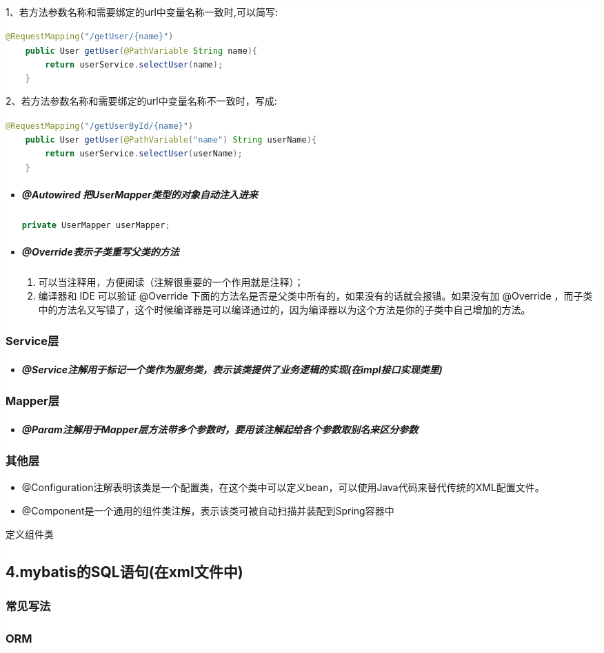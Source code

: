   1、若方法参数名称和需要绑定的url中变量名称一致时,可以简写:

  ```java
  @RequestMapping("/getUser/{name}")
      public User getUser(@PathVariable String name){
          return userService.selectUser(name);
      }
  
  ```

  2、若方法参数名称和需要绑定的url中变量名称不一致时，写成:

  ```java
  @RequestMapping("/getUserById/{name}")
      public User getUser(@PathVariable("name") String userName){
          return userService.selectUser(userName);
      }
  
  ```

- ##### @Autowired  把UserMapper类型的对象自动注入进来

  ```java
  private UserMapper userMapper;
  ```

- ##### @Override表示子类重写父类的方法

  1. 可以当注释用，方便阅读（注解很重要的一个作用就是注释）；
  2. 编译器和 IDE 可以验证 @Override 下面的方法名是否是父类中所有的，如果没有的话就会报错。如果没有加 @Override ，而子类中的方法名又写错了，这个时候编译器是可以编译通过的，因为编译器以为这个方法是你的子类中自己增加的方法。

### Service层

- ##### @Service注解用于标记一个类作为服务类，表示该类提供了业务逻辑的实现(在impl接口实现类里)

### Mapper层

- ##### @Param注解用于Mapper层方法带多个参数时，要用该注解起给各个参数取别名来区分参数

### 其他层

- @Configuration注解表明该类是一个配置类，在这个类中可以定义bean，可以使用Java代码来替代传统的XML配置文件。

- @Component是一个通用的组件类注解，表示该类可被自动扫描并装配到Spring容器中


定义组件类





## 4.mybatis的SQL语句(在xml文件中)

### 常见写法

### ORM
